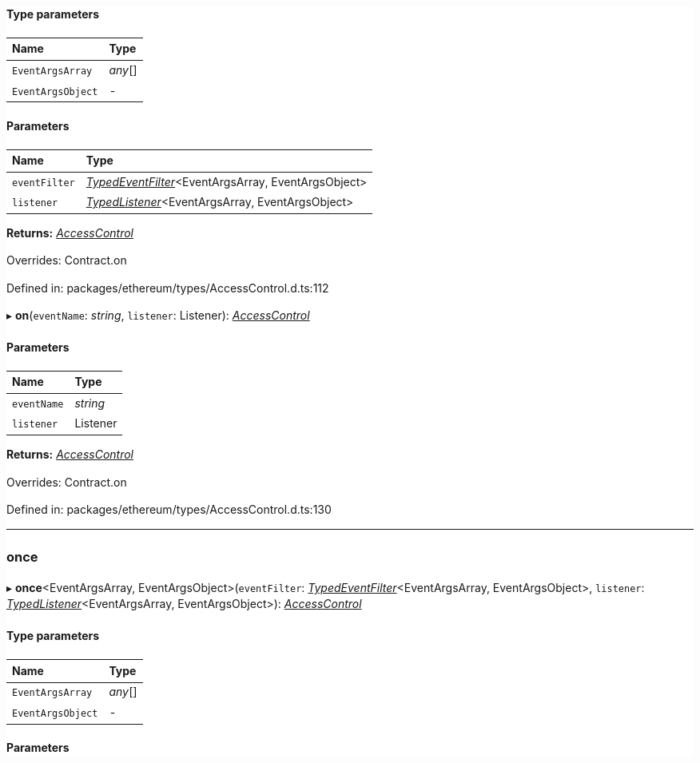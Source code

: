 #### Type parameters

| Name | Type |
| :------ | :------ |
| `EventArgsArray` | *any*[] |
| `EventArgsObject` | - |

#### Parameters

| Name | Type |
| :------ | :------ |
| `eventFilter` | [*TypedEventFilter*](../interfaces/typedeventfilter.md)<EventArgsArray, EventArgsObject\> |
| `listener` | [*TypedListener*](../modules.md#typedlistener)<EventArgsArray, EventArgsObject\> |

**Returns:** [*AccessControl*](accesscontrol.md)

Overrides: Contract.on

Defined in: packages/ethereum/types/AccessControl.d.ts:112

▸ **on**(`eventName`: *string*, `listener`: Listener): [*AccessControl*](accesscontrol.md)

#### Parameters

| Name | Type |
| :------ | :------ |
| `eventName` | *string* |
| `listener` | Listener |

**Returns:** [*AccessControl*](accesscontrol.md)

Overrides: Contract.on

Defined in: packages/ethereum/types/AccessControl.d.ts:130

___

### once

▸ **once**<EventArgsArray, EventArgsObject\>(`eventFilter`: [*TypedEventFilter*](../interfaces/typedeventfilter.md)<EventArgsArray, EventArgsObject\>, `listener`: [*TypedListener*](../modules.md#typedlistener)<EventArgsArray, EventArgsObject\>): [*AccessControl*](accesscontrol.md)

#### Type parameters

| Name | Type |
| :------ | :------ |
| `EventArgsArray` | *any*[] |
| `EventArgsObject` | - |

#### Parameters
